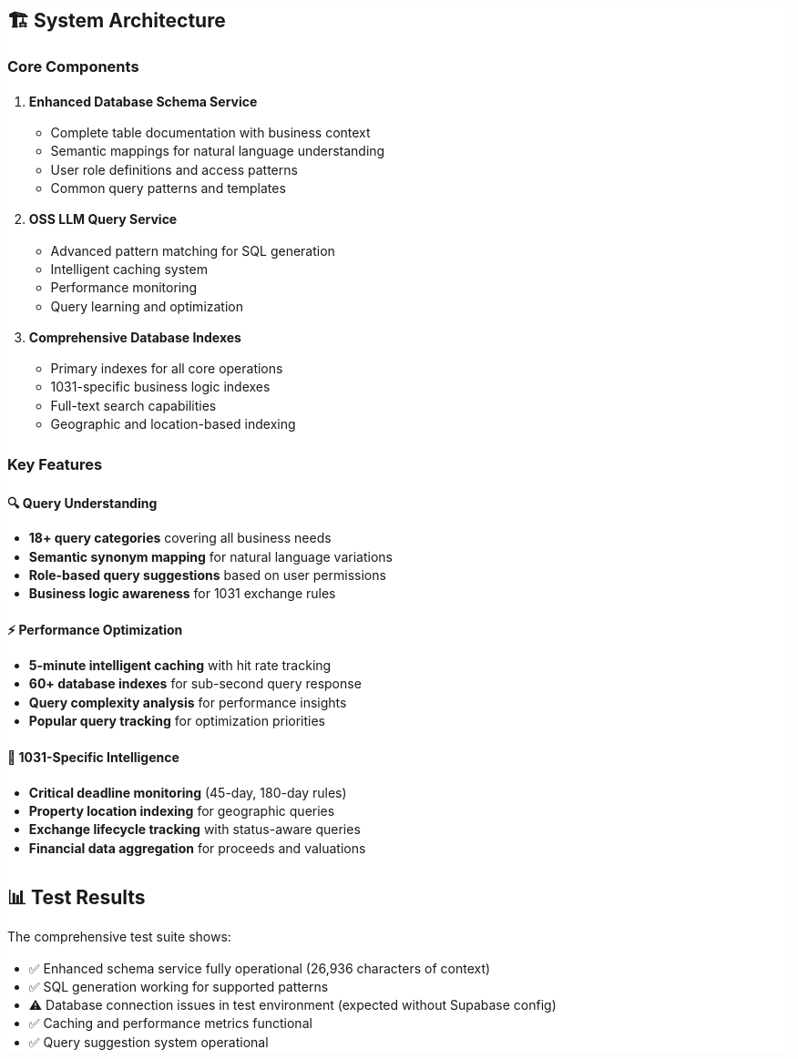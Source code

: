 ## 🏗️ System Architecture

### Core Components

1. **Enhanced Database Schema Service**
   - Complete table documentation with business context
   - Semantic mappings for natural language understanding
   - User role definitions and access patterns
   - Common query patterns and templates

2. **OSS LLM Query Service** 
   - Advanced pattern matching for SQL generation
   - Intelligent caching system
   - Performance monitoring
   - Query learning and optimization

3. **Comprehensive Database Indexes**
   - Primary indexes for all core operations
   - 1031-specific business logic indexes
   - Full-text search capabilities
   - Geographic and location-based indexing

### Key Features

#### 🔍 Query Understanding
- **18+ query categories** covering all business needs
- **Semantic synonym mapping** for natural language variations
- **Role-based query suggestions** based on user permissions
- **Business logic awareness** for 1031 exchange rules

#### ⚡ Performance Optimization
- **5-minute intelligent caching** with hit rate tracking
- **60+ database indexes** for sub-second query response
- **Query complexity analysis** for performance insights
- **Popular query tracking** for optimization priorities

#### 🎯 1031-Specific Intelligence
- **Critical deadline monitoring** (45-day, 180-day rules)
- **Property location indexing** for geographic queries
- **Exchange lifecycle tracking** with status-aware queries
- **Financial data aggregation** for proceeds and valuations

## 📊 Test Results

The comprehensive test suite shows:
- ✅ Enhanced schema service fully operational (26,936 characters of context)
- ✅ SQL generation working for supported patterns
- ⚠️ Database connection issues in test environment (expected without Supabase config)
- ✅ Caching and performance metrics functional
- ✅ Query suggestion system operational
